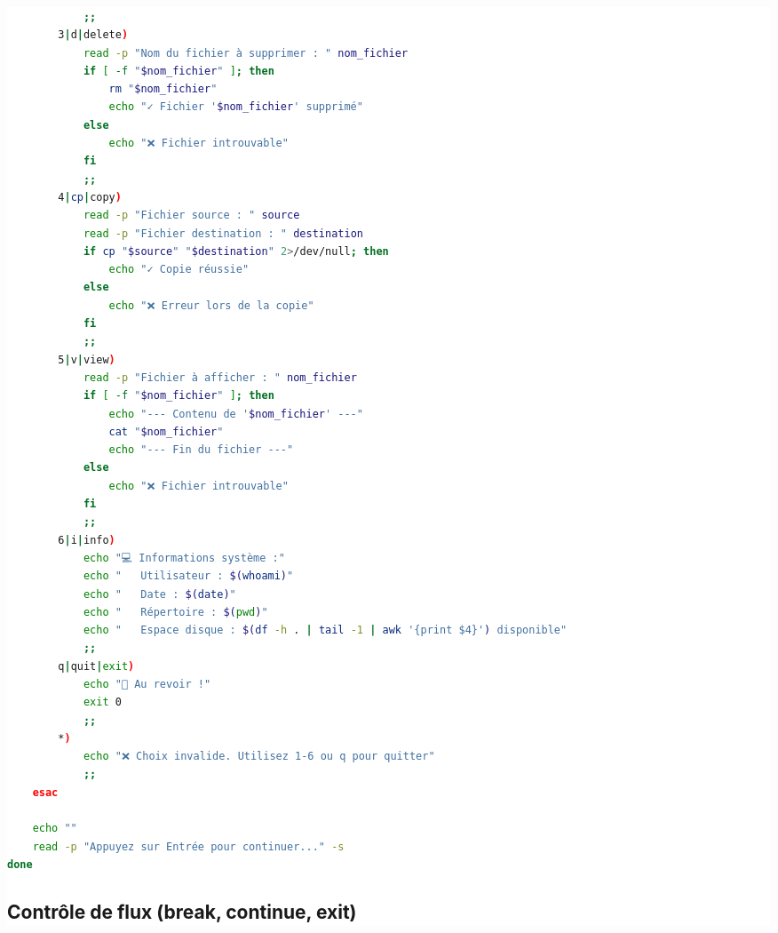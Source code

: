 ```bash
            ;;
        3|d|delete)
            read -p "Nom du fichier à supprimer : " nom_fichier
            if [ -f "$nom_fichier" ]; then
                rm "$nom_fichier"
                echo "✓ Fichier '$nom_fichier' supprimé"
            else
                echo "❌ Fichier introuvable"
            fi
            ;;
        4|cp|copy)
            read -p "Fichier source : " source
            read -p "Fichier destination : " destination
            if cp "$source" "$destination" 2>/dev/null; then
                echo "✓ Copie réussie"
            else
                echo "❌ Erreur lors de la copie"
            fi
            ;;
        5|v|view)
            read -p "Fichier à afficher : " nom_fichier
            if [ -f "$nom_fichier" ]; then
                echo "--- Contenu de '$nom_fichier' ---"
                cat "$nom_fichier"
                echo "--- Fin du fichier ---"
            else
                echo "❌ Fichier introuvable"
            fi
            ;;
        6|i|info)
            echo "💻 Informations système :"
            echo "   Utilisateur : $(whoami)"
            echo "   Date : $(date)"
            echo "   Répertoire : $(pwd)"
            echo "   Espace disque : $(df -h . | tail -1 | awk '{print $4}') disponible"
            ;;
        q|quit|exit)
            echo "👋 Au revoir !"
            exit 0
            ;;
        *)
            echo "❌ Choix invalide. Utilisez 1-6 ou q pour quitter"
            ;;
    esac

    echo ""
    read -p "Appuyez sur Entrée pour continuer..." -s
done
```

## Contrôle de flux (break, continue, exit)
